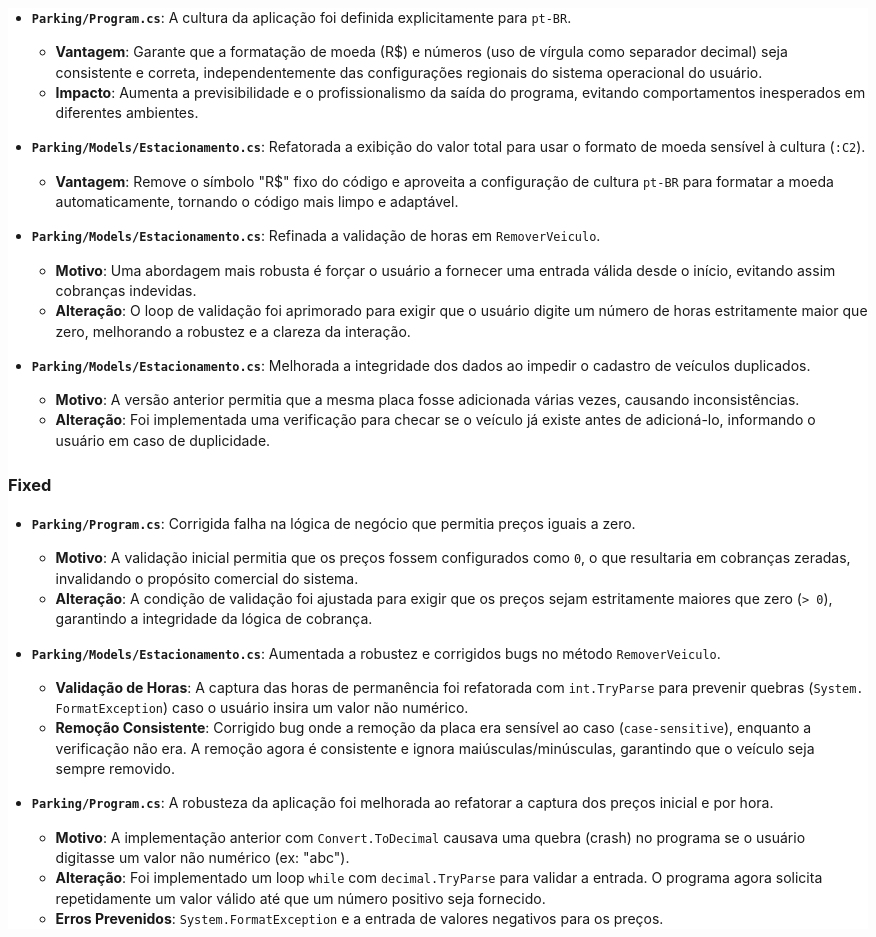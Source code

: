 - **`Parking/Program.cs`**: A cultura da aplicação foi definida explicitamente para `pt-BR`.
  - **Vantagem**: Garante que a formatação de moeda (R$) e números (uso de vírgula como separador decimal) seja consistente e correta, independentemente das configurações regionais do sistema operacional do usuário.
  - **Impacto**: Aumenta a previsibilidade e o profissionalismo da saída do programa, evitando comportamentos inesperados em diferentes ambientes.

- **`Parking/Models/Estacionamento.cs`**: Refatorada a exibição do valor total para usar o formato de moeda sensível à cultura (`:C2`).
  - **Vantagem**: Remove o símbolo "R$" fixo do código e aproveita a configuração de cultura `pt-BR` para formatar a moeda automaticamente, tornando o código mais limpo e adaptável.

- **`Parking/Models/Estacionamento.cs`**: Refinada a validação de horas em `RemoverVeiculo`.
  - **Motivo**: Uma abordagem mais robusta é forçar o usuário a fornecer uma entrada válida desde o início, evitando assim cobranças indevidas.
  - **Alteração**: O loop de validação foi aprimorado para exigir que o usuário digite um número de horas estritamente maior que zero, melhorando a robustez e a clareza da interação.

- **`Parking/Models/Estacionamento.cs`**: Melhorada a integridade dos dados ao impedir o cadastro de veículos duplicados.
  - **Motivo**: A versão anterior permitia que a mesma placa fosse adicionada várias vezes, causando inconsistências.
  - **Alteração**: Foi implementada uma verificação para checar se o veículo já existe antes de adicioná-lo, informando o usuário em caso de duplicidade.

### Fixed

- **`Parking/Program.cs`**: Corrigida falha na lógica de negócio que permitia preços iguais a zero.
  - **Motivo**: A validação inicial permitia que os preços fossem configurados como `0`, o que resultaria em cobranças zeradas, invalidando o propósito comercial do sistema.
  - **Alteração**: A condição de validação foi ajustada para exigir que os preços sejam estritamente maiores que zero (`> 0`), garantindo a integridade da lógica de cobrança.

- **`Parking/Models/Estacionamento.cs`**: Aumentada a robustez e corrigidos bugs no método `RemoverVeiculo`.
  - **Validação de Horas**: A captura das horas de permanência foi refatorada com `int.TryParse` para prevenir quebras (`System.FormatException`) caso o usuário insira um valor não numérico.
  - **Remoção Consistente**: Corrigido bug onde a remoção da placa era sensível ao caso (`case-sensitive`), enquanto a verificação não era. A remoção agora é consistente e ignora maiúsculas/minúsculas, garantindo que o veículo seja sempre removido.

- **`Parking/Program.cs`**: A robusteza da aplicação foi melhorada ao refatorar a captura dos preços inicial e por hora.
  - **Motivo**: A implementação anterior com `Convert.ToDecimal` causava uma quebra (crash) no programa se o usuário digitasse um valor não numérico (ex: "abc").
  - **Alteração**: Foi implementado um loop `while` com `decimal.TryParse` para validar a entrada. O programa agora solicita repetidamente um valor válido até que um número positivo seja fornecido.
  - **Erros Prevenidos**: `System.FormatException` e a entrada de valores negativos para os preços.
